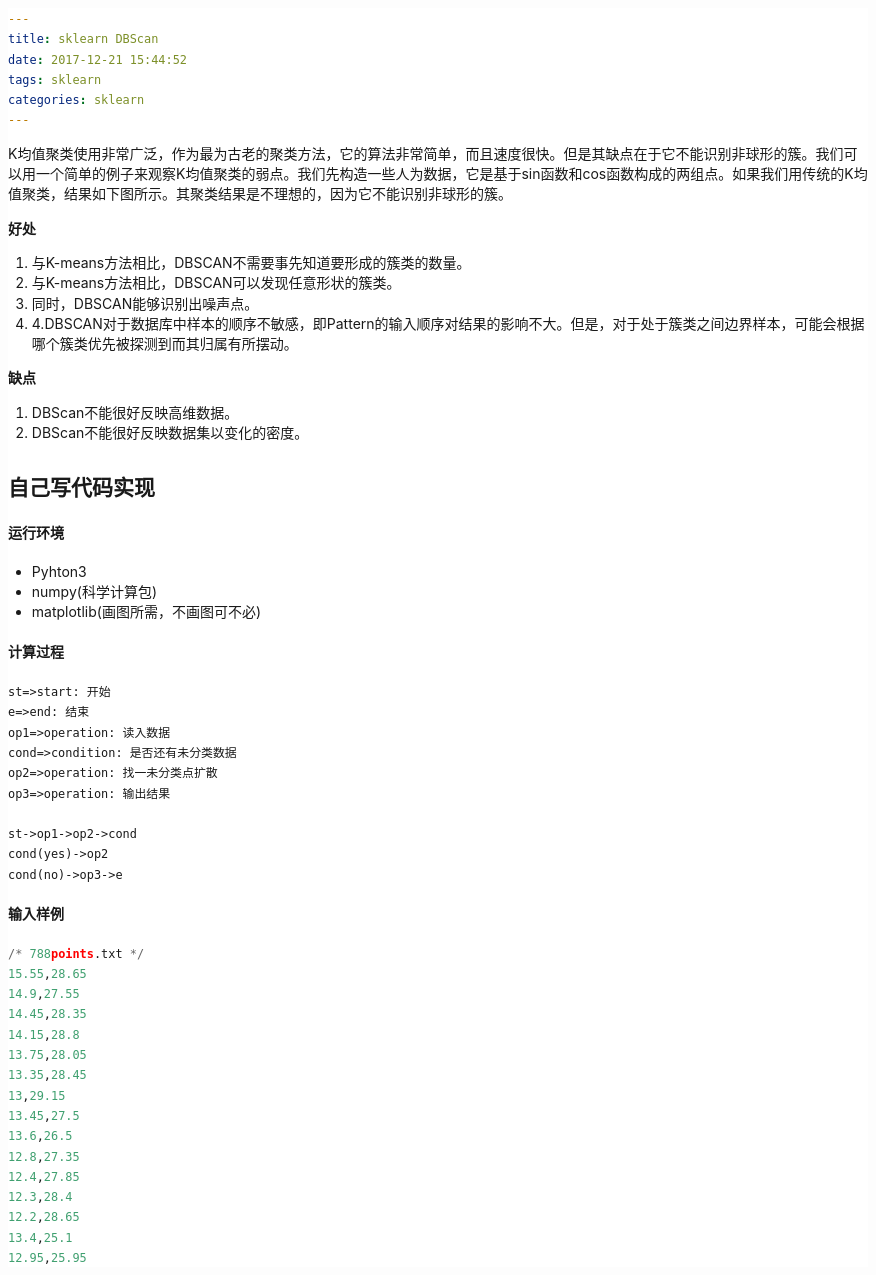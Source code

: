 ```yaml
---
title: sklearn DBScan
date: 2017-12-21 15:44:52
tags: sklearn
categories: sklearn
---
```


K均值聚类使用非常广泛，作为最为古老的聚类方法，它的算法非常简单，而且速度很快。但是其缺点在于它不能识别非球形的簇。我们可以用一个简单的例子来观察K均值聚类的弱点。我们先构造一些人为数据，它是基于sin函数和cos函数构成的两组点。如果我们用传统的K均值聚类，结果如下图所示。其聚类结果是不理想的，因为它不能识别非球形的簇。

**好处** 

1. 与K-means方法相比，DBSCAN不需要事先知道要形成的簇类的数量。 
2. 与K-means方法相比，DBSCAN可以发现任意形状的簇类。 
3. 同时，DBSCAN能够识别出噪声点。 
4. 4.DBSCAN对于数据库中样本的顺序不敏感，即Pattern的输入顺序对结果的影响不大。但是，对于处于簇类之间边界样本，可能会根据哪个簇类优先被探测到而其归属有所摆动。 

**缺点** 

1. DBScan不能很好反映高维数据。 
2. DBScan不能很好反映数据集以变化的密度。



## 自己写代码实现

#### 运行环境

- Pyhton3
- numpy(科学计算包)
- matplotlib(画图所需，不画图可不必)

#### 计算过程

```
st=>start: 开始
e=>end: 结束
op1=>operation: 读入数据
cond=>condition: 是否还有未分类数据
op2=>operation: 找一未分类点扩散
op3=>operation: 输出结果

st->op1->op2->cond
cond(yes)->op2
cond(no)->op3->e
```

#### 输入样例

```python
/* 788points.txt */
15.55,28.65
14.9,27.55
14.45,28.35
14.15,28.8
13.75,28.05
13.35,28.45
13,29.15
13.45,27.5
13.6,26.5
12.8,27.35
12.4,27.85
12.3,28.4
12.2,28.65
13.4,25.1
12.95,25.95
```